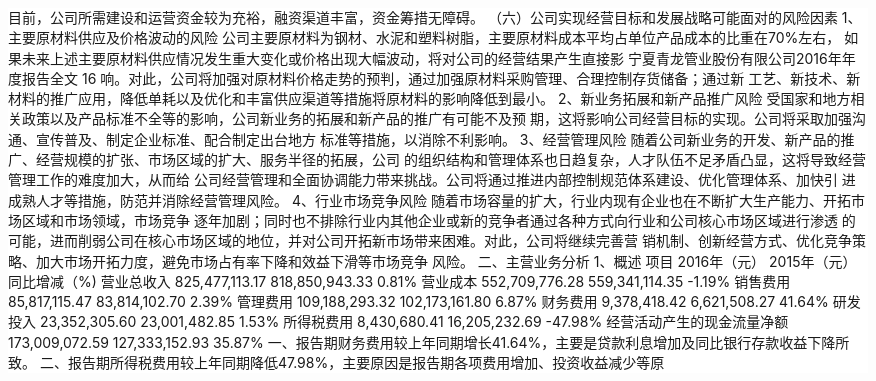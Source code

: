 目前，公司所需建设和运营资金较为充裕，融资渠道丰富，资金筹措无障碍。
（六）公司实现经营目标和发展战略可能面对的风险因素
1、主要原材料供应及价格波动的风险
公司主要原材料为钢材、水泥和塑料树脂，主要原材料成本平均占单位产品成本的比重在70%左右，
如果未来上述主要原材料供应情况发生重大变化或价格出现大幅波动，将对公司的经营结果产生直接影
宁夏青龙管业股份有限公司2016年年度报告全文
16
响。对此，公司将加强对原材料价格走势的预判，通过加强原材料采购管理、合理控制存货储备；通过新
工艺、新技术、新材料的推广应用，降低单耗以及优化和丰富供应渠道等措施将原材料的影响降低到最小。
2、新业务拓展和新产品推广风险
受国家和地方相关政策以及产品标准不全等的影响，公司新业务的拓展和新产品的推广有可能不及预
期，这将影响公司经营目标的实现。公司将采取加强沟通、宣传普及、制定企业标准、配合制定出台地方
标准等措施，以消除不利影响。
3、经营管理风险
随着公司新业务的开发、新产品的推广、经营规模的扩张、市场区域的扩大、服务半径的拓展，公司
的组织结构和管理体系也日趋复杂，人才队伍不足矛盾凸显，这将导致经营管理工作的难度加大，从而给
公司经营管理和全面协调能力带来挑战。公司将通过推进内部控制规范体系建设、优化管理体系、加快引
进成熟人才等措施，防范并消除经营管理风险。
4、行业市场竞争风险
随着市场容量的扩大，行业内现有企业也在不断扩大生产能力、开拓市场区域和市场领域，市场竞争
逐年加剧；同时也不排除行业内其他企业或新的竞争者通过各种方式向行业和公司核心市场区域进行渗透
的可能，进而削弱公司在核心市场区域的地位，并对公司开拓新市场带来困难。对此，公司将继续完善营
销机制、创新经营方式、优化竞争策略、加大市场开拓力度，避免市场占有率下降和效益下滑等市场竞争
风险。
二、主营业务分析
1、概述
项目
2016年（元）
2015年（元）
同比增减（%)
营业总收入
825,477,113.17
818,850,943.33
0.81%
营业成本
552,709,776.28
559,341,114.35
-1.19%
销售费用
85,817,115.47
83,814,102.70
2.39%
管理费用
109,188,293.32
102,173,161.80
6.87%
财务费用
9,378,418.42
6,621,508.27
41.64%
研发投入
23,352,305.60
23,001,482.85
1.53%
所得税费用
8,430,680.41
16,205,232.69
-47.98%
经营活动产生的现金流量净额
173,009,072.59
127,333,152.93
35.87%
一、报告期财务费用较上年同期增长41.64%，主要是贷款利息增加及同比银行存款收益下降所致。
二、报告期所得税费用较上年同期降低47.98%，主要原因是报告期各项费用增加、投资收益减少等原